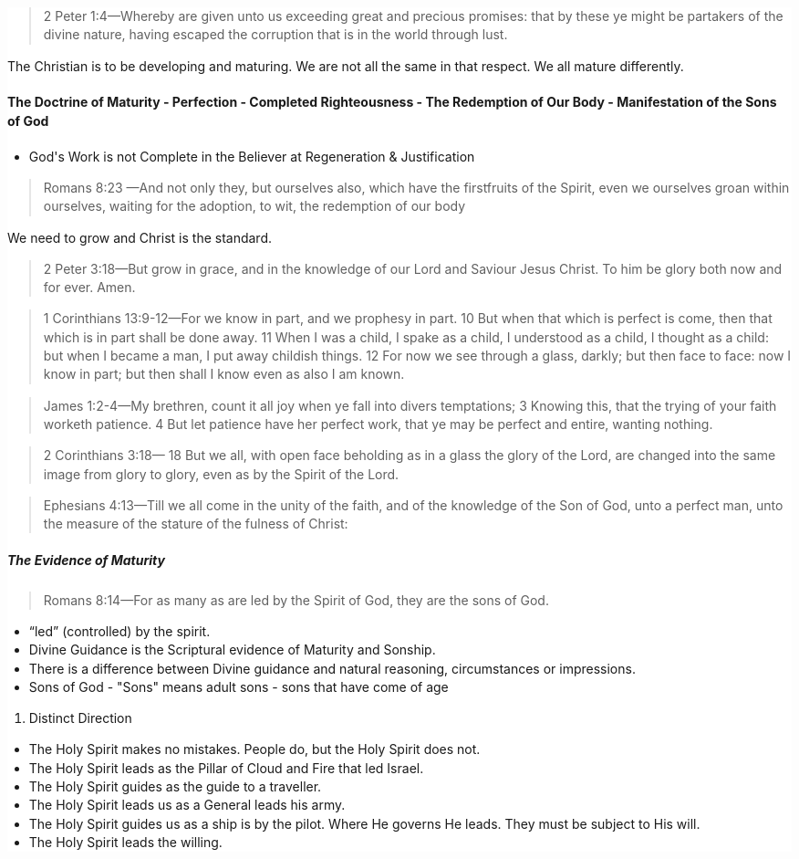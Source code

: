 
> 2 Peter 1:4&mdash;Whereby are given unto us exceeding great and precious promises: that by these ye might be partakers of the divine nature, having escaped the corruption that is in the world through lust.

The Christian is to be developing and maturing. We are not all the same in that respect. We all mature differently.

#### The Doctrine of Maturity - Perfection - Completed Righteousness - The Redemption of Our Body - Manifestation of the Sons of God

- God's Work is not Complete in the Believer at Regeneration & Justification

> Romans 8:23 &mdash;And not only they, but ourselves also, which have the firstfruits of the Spirit, even we ourselves groan within ourselves, waiting for the adoption, to wit, the redemption of our body

We need to grow and Christ is the standard.

> 2 Peter 3:18&mdash;But grow in grace, and in the knowledge of our Lord and Saviour Jesus Christ. To him be glory both now and for ever. Amen. 

> 1 Corinthians 13:9-12&mdash;For we know in part, and we prophesy in part. 10 But when that which is perfect is come, then that which is in part shall be done away. 11 When I was a child, I spake as a child, I understood as a child, I thought as a child: but when I became a man, I put away childish things. 12 For now we see through a glass, darkly; but then face to face: now I know in part; but then shall I know even as also I am known.

> James 1:2-4&mdash;My brethren, count it all joy when ye fall into divers temptations; 3 Knowing this, that the trying of your faith worketh patience. 4 But let patience have her perfect work, that ye may be perfect and entire, wanting nothing.

> 2 Corinthians 3:18&mdash; 18 But we all, with open face beholding as in a glass the glory of the Lord, are changed into the same image from glory to glory, even as by the Spirit of the Lord. 

> Ephesians 4:13&mdash;Till we all come in the unity of the faith, and of the knowledge of the Son of God, unto a perfect man, unto the measure of the stature of the fulness of Christ:

##### The Evidence of Maturity

> Romans 8:14&mdash;For as many as are led by the Spirit of God, they are the sons of God.

- “led” (controlled) by the spirit.
- Divine Guidance is the Scriptural evidence of Maturity and Sonship.
- There is a difference between Divine guidance and natural reasoning, circumstances or impressions.
- Sons of God - "Sons" means adult sons - sons that have come of age

1. Distinct Direction

- The Holy Spirit makes no mistakes. People do, but the Holy Spirit does not.
- The Holy Spirit leads as the Pillar of Cloud and Fire that led Israel.
- The Holy Spirit guides as the guide to a traveller.
- The Holy Spirit leads us as a General leads his army.
- The Holy Spirit guides us as a ship is by the pilot. Where He governs He leads. They must be subject to His will. 
- The Holy Spirit leads the willing.
